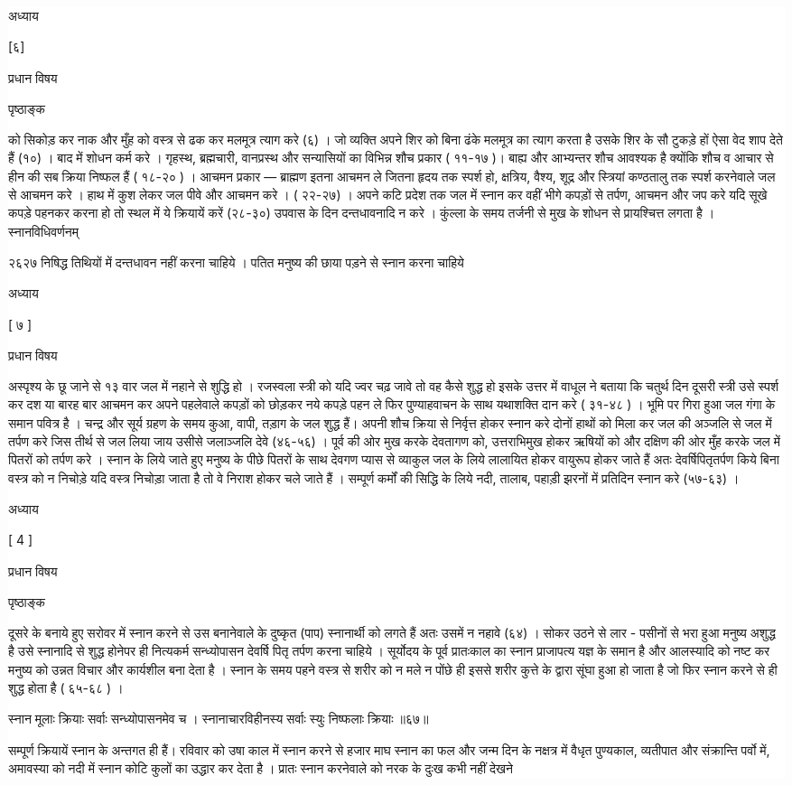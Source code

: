 अध्याय 

[६] 

प्रधान विषय 

पृष्ठाङ्क 

को सिकोड़ कर नाक और मुँह को वस्त्र से ढक कर मलमूत्र त्याग करे (६) । जो व्यक्ति अपने शिर को बिना ढंके मलमूत्र का त्याग करता है उसके शिर के सौ टुकड़े हों ऐसा वेद शाप देते हैं (१०) । बाद में शोधन कर्म करे । गृहस्थ, ब्रह्मचारी, वानप्रस्थ और सन्यासियों का विभिन्न शौच प्रकार ( ११-१७ )। बाह्य और आभ्यन्तर शौच आवश्यक है क्योंकि शौच व आचार से हीन की सब क्रिया निष्फल हैं ( १८-२० ) । आचमन प्रकार — ब्राह्मण इतना आचमन ले जितना हृदय तक स्पर्श हो, क्षत्रिय, वैश्य, शूद्र और स्त्रियां कण्ठतालु तक स्पर्श करनेवाले जल से आचमन करे । हाथ में कुश लेकर जल पीवे और आचमन करे । ( २२-२७) । अपने कटि प्रदेश तक जल में स्नान कर वहीं भीगे कपड़ों से तर्पण, आचमन और जप करे यदि सूखे कपड़े पहनकर करना हो तो स्थल में ये क्रियायें करें (२८-३०) उपवास के दिन दन्तधावनादि न करे । कुंल्ला के समय तर्जनी से मुख के शोधन से प्रायश्चित्त लगता है । स्नानविधिवर्णनम् 

२६२७ निषिद्ध तिथियों में दन्तधावन नहीं करना चाहिये । पतित मनुष्य की छाया पड़ने से स्नान करना चाहिये 

अध्याय 

[ ७ ] 

प्रधान विषय 

अस्पृश्य के छू जाने से १३ वार जल में नहाने से शुद्धि हो । रजस्वला स्त्री को यदि ज्वर चढ़ जावे तो वह कैसे शुद्ध हो इसके उत्तर में वाधूल ने बताया कि चतुर्थ दिन दूसरी स्त्री उसे स्पर्श कर दश या बारह बार आचमन कर अपने पहलेवाले कपड़ों को छोड़कर नये कपड़े पहन ले फिर पुण्याहवाचन के साथ यथाशक्ति दान करे ( ३१-४८ ) । भूमि पर गिरा हुआ जल गंगा के समान पवित्र है । चन्द्र और सूर्य ग्रहण के समय कुआ, वापी, तड़ाग के जल शुद्ध हैं। अपनी शौच क्रिया से निर्वृत्त होकर स्नान करे दोनों हाथों को मिला कर जल की अञ्जलि से जल में तर्पण करे जिस तीर्थ से जल लिया जाय उसीसे जलाञ्जलि देवे (४६-५६) । पूर्व की ओर मुख करके देवतागण को, उत्तराभिमुख होकर ऋषियों को और दक्षिण की ओर मुँह करके जल में पितरों को तर्पण करे । स्नान के लिये जाते हुए मनुष्य के पीछे पितरों के साथ देवगण प्यास से व्याकुल जल के लिये लालायित होकर वायुरूप होकर जाते हैं अतः देवर्षिपितृतर्पण किये बिना वस्त्र को न निचोड़े यदि वस्त्र निचोड़ा जाता है तो वे निराश होकर चले जाते हैं । सम्पूर्ण कर्मों की सिद्धि के लिये नदी, तालाब, पहाड़ी झरनों में प्रतिदिन स्नान करे (५७-६३) । 

अध्याय 

[ 4 ] 

प्रधान विषय 

पृष्ठाङ्क 

दूसरे के बनाये हुए सरोवर में स्नान करने से उस बनानेवाले के दुष्कृत (पाप) स्नानार्थी को लगते हैं अतः उसमें न नहावे (६४) । सोकर उठने से लार - पसीनों से भरा हुआ मनुष्य अशुद्ध है उसे स्नानादि से शुद्ध होनेपर ही नित्यकर्म सन्ध्योपासन देवर्षि पितृ तर्पण करना चाहिये । सूर्योदय के पूर्व प्रातःकाल का स्नान प्राजापत्य यज्ञ के समान है और आलस्यादि को नष्ट कर मनुष्य को उन्नत विचार और कार्यशील बना देता है । स्नान के समय पहने वस्त्र से शरीर को न मले न पोंछे ही इससे शरीर कुत्ते के द्वारा सूंघा हुआ हो जाता है जो फिर स्नान करने से ही शुद्ध होता है ( ६५-६८ ) । 

स्नान मूलाः क्रियाः सर्वाः सन्ध्योपासनमेव च । स्नानाचारविहीनस्य सर्वाः स्युः निष्फलाः क्रियाः ॥६७॥ 

सम्पूर्ण क्रियायें स्नान के अन्तगत ही हैं। रविवार को उषा काल में स्नान करने से हजार माघ स्नान का फल और जन्म दिन के नक्षत्र में वैधृत पुण्यकाल, व्यतीपात और संक्रान्ति पर्वो में, अमावस्या को नदी में स्नान कोटि कुलों का उद्धार कर देता है । प्रातः स्नान करनेवाले को नरक के दुःख कभी नहीं देखने 
